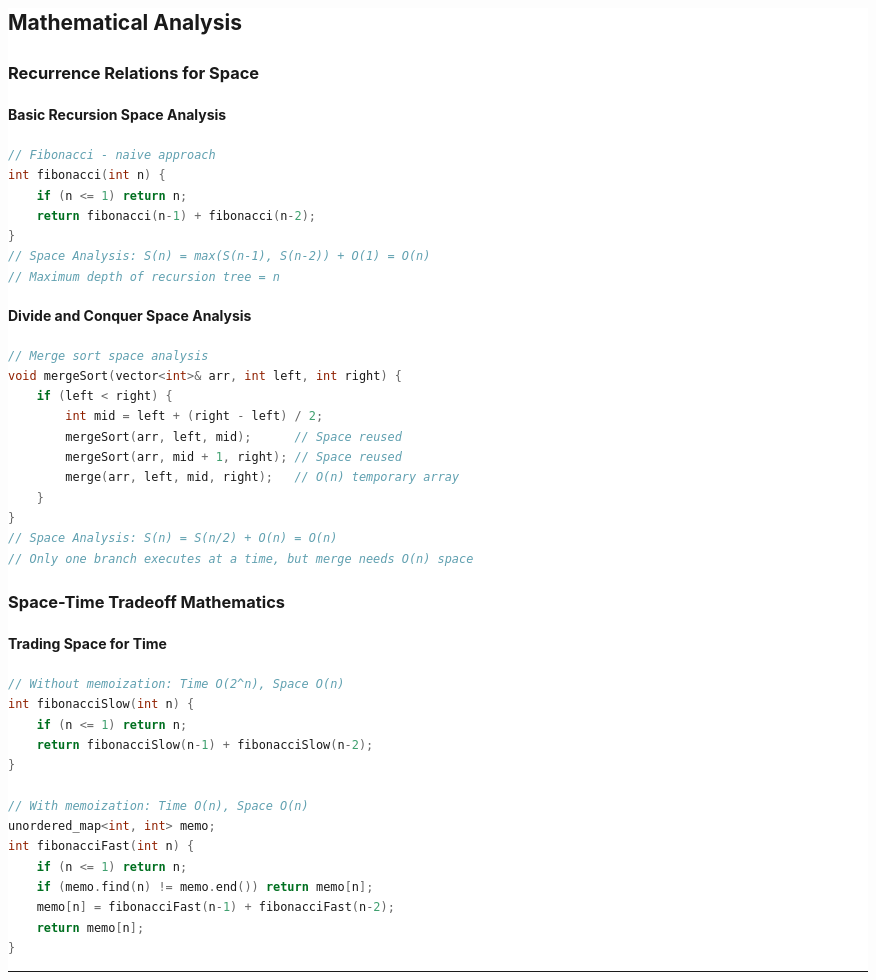 
## Mathematical Analysis

### Recurrence Relations for Space

#### Basic Recursion Space Analysis
```cpp
// Fibonacci - naive approach
int fibonacci(int n) {
    if (n <= 1) return n;
    return fibonacci(n-1) + fibonacci(n-2);
}
// Space Analysis: S(n) = max(S(n-1), S(n-2)) + O(1) = O(n)
// Maximum depth of recursion tree = n
```

#### Divide and Conquer Space Analysis
```cpp
// Merge sort space analysis
void mergeSort(vector<int>& arr, int left, int right) {
    if (left < right) {
        int mid = left + (right - left) / 2;
        mergeSort(arr, left, mid);      // Space reused
        mergeSort(arr, mid + 1, right); // Space reused
        merge(arr, left, mid, right);   // O(n) temporary array
    }
}
// Space Analysis: S(n) = S(n/2) + O(n) = O(n)
// Only one branch executes at a time, but merge needs O(n) space
```

### Space-Time Tradeoff Mathematics

#### Trading Space for Time
```cpp
// Without memoization: Time O(2^n), Space O(n)
int fibonacciSlow(int n) {
    if (n <= 1) return n;
    return fibonacciSlow(n-1) + fibonacciSlow(n-2);
}

// With memoization: Time O(n), Space O(n)
unordered_map<int, int> memo;
int fibonacciFast(int n) {
    if (n <= 1) return n;
    if (memo.find(n) != memo.end()) return memo[n];
    memo[n] = fibonacciFast(n-1) + fibonacciFast(n-2);
    return memo[n];
}
```

---
